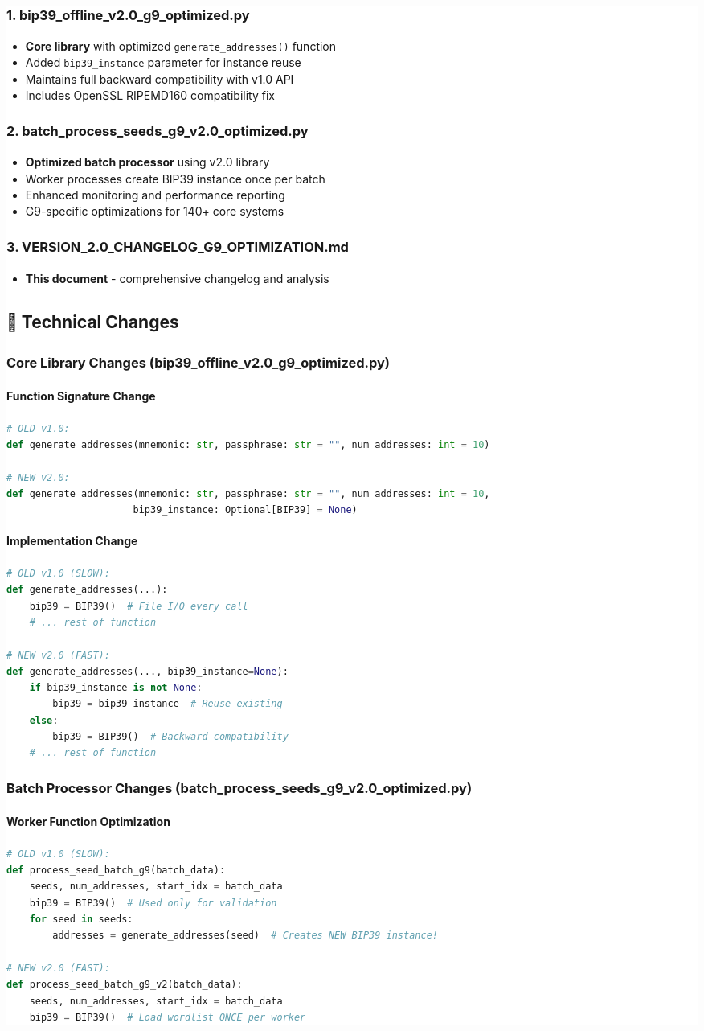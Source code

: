 ### 1. **bip39_offline_v2.0_g9_optimized.py**
- **Core library** with optimized `generate_addresses()` function
- Added `bip39_instance` parameter for instance reuse
- Maintains full backward compatibility with v1.0 API
- Includes OpenSSL RIPEMD160 compatibility fix

### 2. **batch_process_seeds_g9_v2.0_optimized.py**
- **Optimized batch processor** using v2.0 library
- Worker processes create BIP39 instance once per batch
- Enhanced monitoring and performance reporting
- G9-specific optimizations for 140+ core systems

### 3. **VERSION_2.0_CHANGELOG_G9_OPTIMIZATION.md**
- **This document** - comprehensive changelog and analysis

## 🔧 **Technical Changes**

### **Core Library Changes (bip39_offline_v2.0_g9_optimized.py)**

#### **Function Signature Change**
```python
# OLD v1.0:
def generate_addresses(mnemonic: str, passphrase: str = "", num_addresses: int = 10)

# NEW v2.0:
def generate_addresses(mnemonic: str, passphrase: str = "", num_addresses: int = 10, 
                      bip39_instance: Optional[BIP39] = None)
```

#### **Implementation Change**
```python
# OLD v1.0 (SLOW):
def generate_addresses(...):
    bip39 = BIP39()  # File I/O every call
    # ... rest of function

# NEW v2.0 (FAST):
def generate_addresses(..., bip39_instance=None):
    if bip39_instance is not None:
        bip39 = bip39_instance  # Reuse existing
    else:
        bip39 = BIP39()  # Backward compatibility
    # ... rest of function
```

### **Batch Processor Changes (batch_process_seeds_g9_v2.0_optimized.py)**

#### **Worker Function Optimization**
```python
# OLD v1.0 (SLOW):
def process_seed_batch_g9(batch_data):
    seeds, num_addresses, start_idx = batch_data
    bip39 = BIP39()  # Used only for validation
    for seed in seeds:
        addresses = generate_addresses(seed)  # Creates NEW BIP39 instance!

# NEW v2.0 (FAST):
def process_seed_batch_g9_v2(batch_data):
    seeds, num_addresses, start_idx = batch_data
    bip39 = BIP39()  # Load wordlist ONCE per worker
```